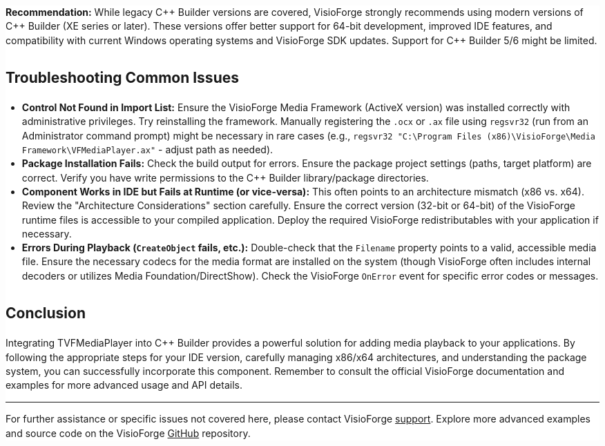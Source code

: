 **Recommendation:** While legacy C++ Builder versions are covered, VisioForge strongly recommends using modern versions of C++ Builder (XE series or later). These versions offer better support for 64-bit development, improved IDE features, and compatibility with current Windows operating systems and VisioForge SDK updates. Support for C++ Builder 5/6 might be limited.

## Troubleshooting Common Issues

* **Control Not Found in Import List:** Ensure the VisioForge Media Framework (ActiveX version) was installed correctly with administrative privileges. Try reinstalling the framework. Manually registering the `.ocx` or `.ax` file using `regsvr32` (run from an Administrator command prompt) might be necessary in rare cases (e.g., `regsvr32 "C:\Program Files (x86)\VisioForge\Media Framework\VFMediaPlayer.ax"` - adjust path as needed).
* **Package Installation Fails:** Check the build output for errors. Ensure the package project settings (paths, target platform) are correct. Verify you have write permissions to the C++ Builder library/package directories.
* **Component Works in IDE but Fails at Runtime (or vice-versa):** This often points to an architecture mismatch (x86 vs. x64). Review the "Architecture Considerations" section carefully. Ensure the correct version (32-bit or 64-bit) of the VisioForge runtime files is accessible to your compiled application. Deploy the required VisioForge redistributables with your application if necessary.
* **Errors During Playback (`CreateObject` fails, etc.):** Double-check that the `Filename` property points to a valid, accessible media file. Ensure the necessary codecs for the media format are installed on the system (though VisioForge often includes internal decoders or utilizes Media Foundation/DirectShow). Check the VisioForge `OnError` event for specific error codes or messages.

## Conclusion

Integrating TVFMediaPlayer into C++ Builder provides a powerful solution for adding media playback to your applications. By following the appropriate steps for your IDE version, carefully managing x86/x64 architectures, and understanding the package system, you can successfully incorporate this component. Remember to consult the official VisioForge documentation and examples for more advanced usage and API details.

---

For further assistance or specific issues not covered here, please contact VisioForge [support](https://support.visioforge.com/). Explore more advanced examples and source code on the VisioForge [GitHub](https://github.com/visioforge/) repository.
